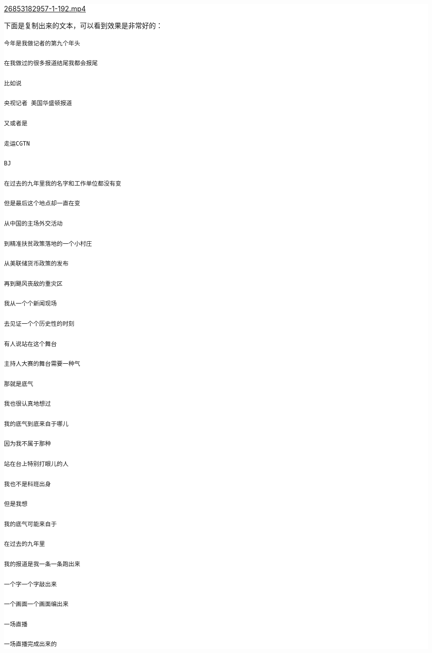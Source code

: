 [26853182957-1-192.mp4](/assets/IOrob6M5WoY8M5xZ9sEcYP1Gnog.mp4)

下面是复制出来的文本，可以看到效果是非常好的：
    
    
    今年是我做记者的第九个年头
    
    在我做过的很多报道结尾我都会报尾
    
    比如说
    
    央视记者 美国华盛顿报道
    
    又或者是
    
    走运CGTN
    
    BJ
    
    在过去的九年里我的名字和工作单位都没有变
    
    但是最后这个地点却一直在变
    
    从中国的主场外交活动
    
    到精准扶贫政策落地的一个小村庄
    
    从美联储货币政策的发布
    
    再到颶风丧敌的重灾区
    
    我从一个个新闻现场
    
    去见证一个个历史性的时刻
    
    有人说站在这个舞台
    
    主持人大赛的舞台需要一种气
    
    那就是底气
    
    我也很认真地想过
    
    我的底气到底来自于哪儿
    
    因为我不属于那种
    
    站在台上特别打眼儿的人
    
    我也不是科班出身
    
    但是我想
    
    我的底气可能来自于
    
    在过去的九年里
    
    我的报道是我一条一条跑出来
    
    一个字一个字敲出来
    
    一个画面一个画面编出来
    
    一场直播
    
    一场直播完成出来的
    
